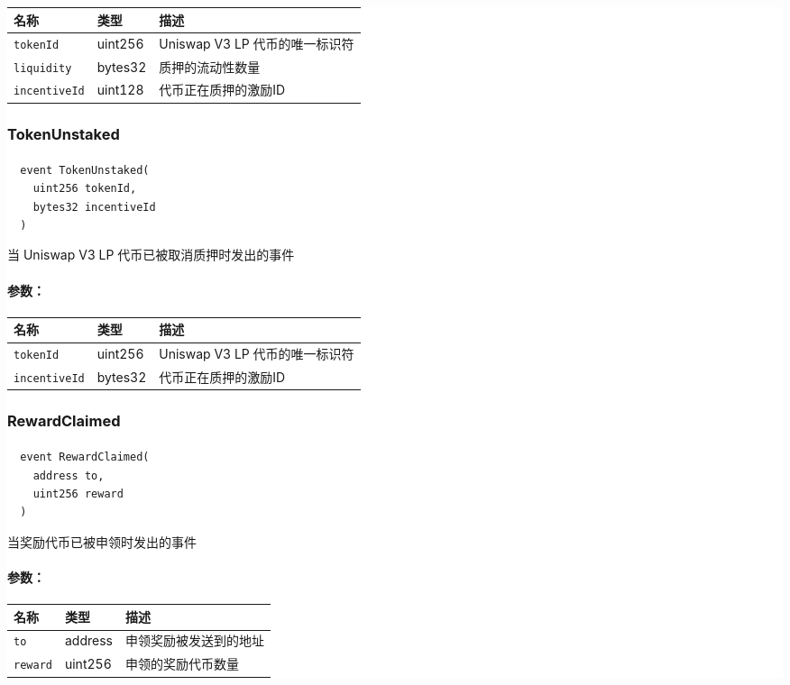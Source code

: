 | 名称          | 类型    | 描述                                     |
| :------------ | :------ | :---------------------------------------------- |
| `tokenId`     | uint256 | Uniswap V3 LP 代币的唯一标识符 |
| `liquidity`   | bytes32 | 质押的流动性数量                  |
| `incentiveId` | uint128 | 代币正在质押的激励ID     |

### TokenUnstaked

```solidity
  event TokenUnstaked(
    uint256 tokenId,
    bytes32 incentiveId
  )
```

当 Uniswap V3 LP 代币已被取消质押时发出的事件

#### 参数：

| 名称          | 类型    | 描述                                     |
| :------------ | :------ | :---------------------------------------------- |
| `tokenId`     | uint256 | Uniswap V3 LP 代币的唯一标识符 |
| `incentiveId` | bytes32 | 代币正在质押的激励ID     |

### RewardClaimed

```solidity
  event RewardClaimed(
    address to,
    uint256 reward
  )
```

当奖励代币已被申领时发出的事件

#### 参数：

| 名称     | 类型    | 描述                                    |
| :------- | :------ | :--------------------------------------------- |
| `to`     | address | 申领奖励被发送到的地址 |
| `reward` | uint256 | 申领的奖励代币数量            |